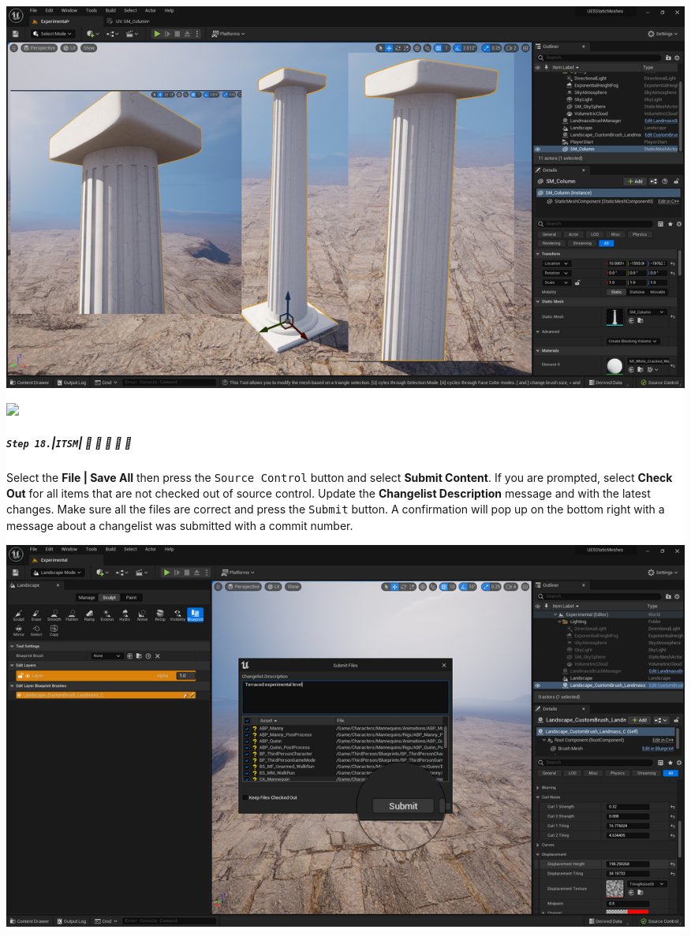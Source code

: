 ![inspect UV's on your model](images/uvInspection.png)

![](../images/line2.png)

##### `Step 18.`\|`ITSM`| :large_blue_diamond: :small_orange_diamond: :small_blue_diamond: :small_blue_diamond: :small_blue_diamond:

Select the **File | Save All** then press the <kbd>Source Control</kbd> button and select **Submit Content**.  If you are prompted, select **Check Out** for all items that are not checked out of source control. Update the **Changelist Description** message and with the latest changes. Make sure all the files are correct and press the <kbd>Submit</kbd> button. A confirmation will pop up on the bottom right with a message about a changelist was submitted with a commit number.

![save all and submit to perforce](images/submitP4.png)
